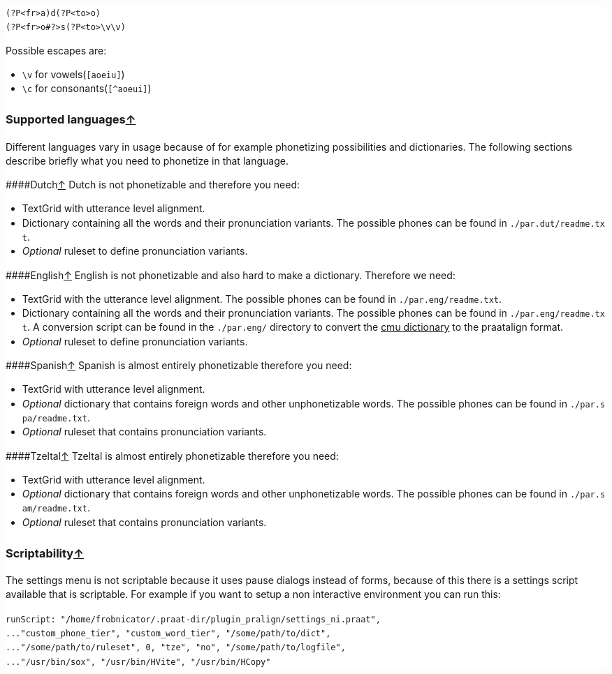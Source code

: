 	(?P<fr>a)d(?P<to>o)
	(?P<fr>o#?>s(?P<to>\v\v)

Possible escapes are:

- ``\v`` for vowels(``[aoeiu]``)
- ``\c`` for consonants(``[^aoeui]``)

### <a name="supported-languages"></a>Supported languages<a href="#table-of-contents">↑</a>
Different languages vary in usage because of for example phonetizing
possibilities and dictionaries. The following sections describe briefly what
you need to phonetize in that language.

####<a name="sl-dutch"></a>Dutch<a href="#table-of-contents">↑</a>
Dutch is not phonetizable and therefore you need:
- TextGrid with utterance level alignment.
- Dictionary containing all the words and their pronunciation variants. The
  possible phones can be found in ``./par.dut/readme.txt``.
- *Optional* ruleset to define pronunciation variants.

####<a name="sl-english"></a>English<a href="#table-of-contents">↑</a>
English is not phonetizable and also hard to make a dictionary. Therefore we
need:
- TextGrid with the utterance level alignment. The possible phones can be
	found in ``./par.eng/readme.txt``.
- Dictionary containing all the words and their pronunciation variants. The
	possible phones can be found in ``./par.eng/readme.txt``. A conversion script
	can be found in the ``./par.eng/`` directory to convert the 
	[cmu dictionary](http://www.speech.cs.cmu.edu/cgi-bin/cmudict) to the
	praatalign format.
- *Optional* ruleset to define pronunciation variants.

####<a name="sl-spanish"></a>Spanish<a href="#table-of-contents">↑</a>
Spanish is almost entirely phonetizable therefore you need:
- TextGrid with utterance level alignment.
- *Optional* dictionary that contains foreign words and other unphonetizable
  words. The possible phones can be found in ``./par.spa/readme.txt``.
- *Optional* ruleset that contains pronunciation variants.

####<a name="sl-tzeltal"></a>Tzeltal<a href="#table-of-contents">↑</a>
Tzeltal is almost entirely phonetizable therefore you need:
- TextGrid with utterance level alignment.
- *Optional* dictionary that contains foreign words and other unphonetizable
  words. The possible phones can be found in ``./par.sam/readme.txt``.
- *Optional* ruleset that contains pronunciation variants.

### <a name="scriptability"></a>Scriptability<a href="#table-of-contents">↑</a>
The settings menu is not scriptable because it uses pause dialogs instead of
forms, because of this there is a settings script available that is scriptable.
For example if you want to setup a non interactive environment you can run this:
 
	runScript: "/home/frobnicator/.praat-dir/plugin_pralign/settings_ni.praat",
	..."custom_phone_tier", "custom_word_tier", "/some/path/to/dict",
	..."/some/path/to/ruleset", 0, "tze", "no", "/some/path/to/logfile",
	..."/usr/bin/sox", "/usr/bin/HVite", "/usr/bin/HCopy"
